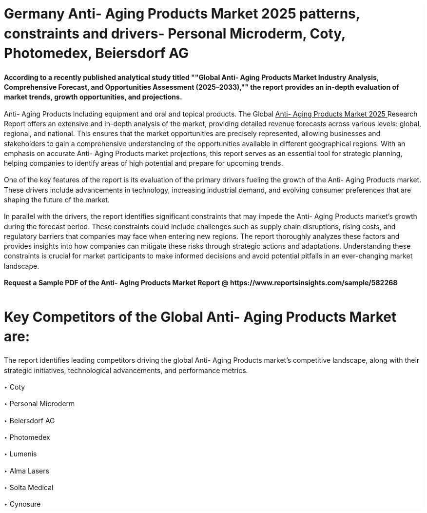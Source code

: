 # Germany Anti- Aging Products Market 2025 patterns, constraints and drivers- Personal Microderm, Coty,  Photomedex,  Beiersdorf AG

<strong>According to a recently published analytical study titled ""Global Anti- Aging Products Market Industry Analysis, Comprehensive Forecast, and Opportunities Assessment (2025–2033),"" the report provides an in-depth evaluation of market trends, growth opportunities, and projections.</strong>

Anti- Aging Products Including equipment and oral and topical products. The Global <a href=https://www.reportsinsights.com/sample/582268>Anti- Aging Products Market 2025 </a> Research Report offers an extensive and in-depth analysis of the market, providing detailed revenue forecasts across various levels: global, regional, and national. This ensures that the market opportunities are precisely represented, allowing businesses and stakeholders to gain a comprehensive understanding of the opportunities available in different geographical regions. With an emphasis on accurate Anti- Aging Products market projections, this report serves as an essential tool for strategic planning, helping companies to identify areas of high potential and prepare for upcoming trends.

One of the key features of the report is its evaluation of the primary drivers fueling the growth of the Anti- Aging Products market. These drivers include advancements in technology, increasing industrial demand, and evolving consumer preferences that are shaping the future of the market. 

In parallel with the drivers, the report identifies significant constraints that may impede the Anti- Aging Products market’s growth during the forecast period. These constraints could include challenges such as supply chain disruptions, rising costs, and regulatory barriers that companies may face when entering new regions. The report thoroughly analyzes these factors and provides insights into how companies can mitigate these risks through strategic actions and adaptations. Understanding these constraints is crucial for market participants to make informed decisions and avoid potential pitfalls in an ever-changing market landscape.

<strong>Request a Sample PDF of the Anti- Aging Products Market Report </strong><strong>@<a href=https://www.reportsinsights.com/sample/582268> https://www.reportsinsights.com/sample/582268</a></strong></font>

# <strong>Key Competitors of the Global Anti- Aging Products Market are:</strong>

The report identifies leading competitors driving the global Anti- Aging Products market’s competitive landscape, along with their strategic initiatives, technological advancements, and performance metrics.

‣ Coty

‣ Personal Microderm

‣ Beiersdorf AG

‣ Photomedex

‣ Lumenis

‣ Alma Lasers

‣ Solta Medical

‣ Cynosure
